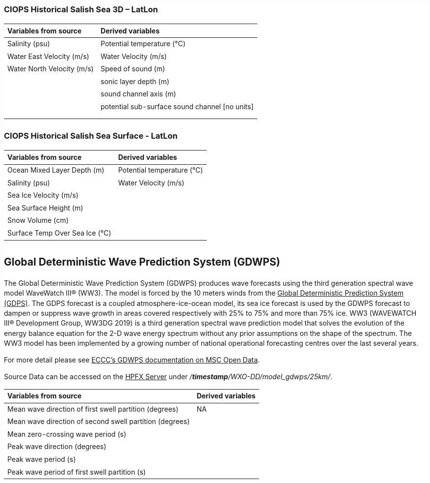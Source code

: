 ### CIOPS Historical Salish Sea 3D – LatLon

| Variables from source      | Derived variables                              |
| :------------------------- | :--------------------------------------------- |
| Salinity (psu)             | Potential temperature (°C)                     |
| Water East Velocity (m/s)  | Water Velocity (m/s)                           |
| Water North Velocity (m/s) | Speed of sound (m)                             |
|                            | sonic layer depth (m)                          |
|                            | sound channel axis (m)                         |
|                            | potential sub-surface sound channel [no units] |
|                            |                                                |
|                            |                                                |

### CIOPS Historical Salish Sea Surface - LatLon

| Variables from source          | Derived variables          |
| :----------------------------- | :------------------------- |
| Ocean Mixed Layer Depth (m)    | Potential temperature (°C) |
| Salinity (psu)                 | Water Velocity (m/s)       |
| Sea Ice Velocity (m/s)         |                            |
| Sea Surface Height (m)         |                            |
| Snow Volume (cm)               |                            |
| Surface Temp Over Sea Ice (°C) |                            |

## Global Deterministic Wave Prediction System (GDWPS)

The Global Deterministic Wave Prediction System (GDWPS) produces wave forecasts using the third generation spectral wave model WaveWatch III® (WW3). The model is forced by the 10 meters winds from the [Global Deterministic Prediction System (GDPS)](). The GDPS forecast is a coupled atmosphere-ice-ocean model, its sea ice forecast is used by the GDWPS forecast to dampen or suppress wave growth in areas covered respectively with 25% to 75% and more than 75% ice.
WW3 (WAVEWATCH III® Development Group, WW3DG 2019) is a third generation spectral wave prediction model that solves the evolution of the energy balance equation for the 2-D wave energy spectrum without any prior assumptions on the shape of the spectrum. The WW3 model has been implemented by a growing number of national operational forecasting centres over the last several years.

For more detail please see [ECCC’s GDWPS documentation on MSC Open Data](https://eccc-msc.github.io/open-data/msc-data/nwp_gdwps/readme_gdwps_en/).

Source Data can be accessed on the [HPFX Server](https://hpfx.collab.science.gc.ca/)  under _/___timestamp___/WXO-DD/model_gdwps/25km/_.

| Variables from source                                        | Derived variables |
| :----------------------------------------------------------- | :---------------- |
| Mean wave direction of first swell partition (degrees)       | NA                |
| Mean wave direction of second swell partition (degrees)      |                   |
| Mean zero-crossing wave period (s)                           |                   |
| Peak wave direction (degrees)                                |                   |
| Peak wave period (s)                                         |                   |
| Peak wave period of first swell partition (s)                |                   |